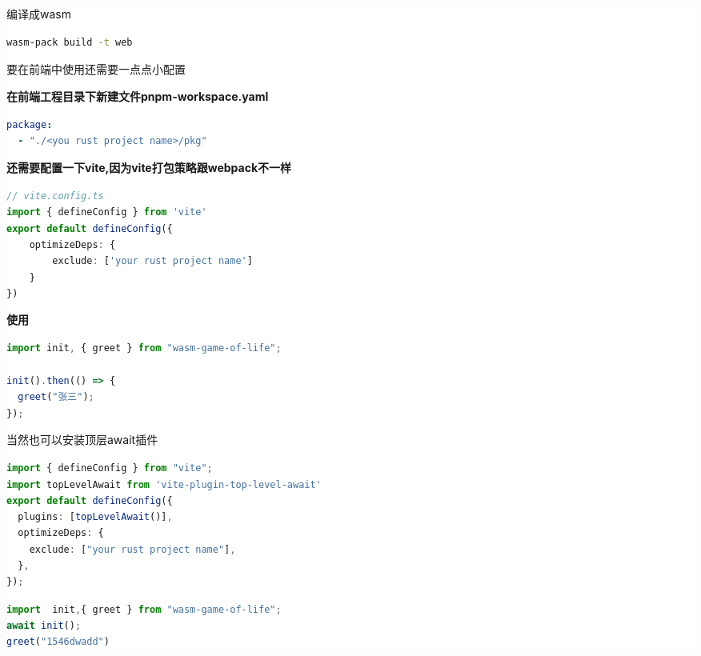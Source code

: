 编译成wasm

```bash
wasm-pack build -t web
```

要在前端中使用还需要一点点小配置

**在前端工程目录下新建文件pnpm-workspace.yaml**

```yaml
package:
  - "./<you rust project name>/pkg"

```

**还需要配置一下vite,因为vite打包策略跟webpack不一样**

```typescript
// vite.config.ts
import { defineConfig } from 'vite'
export default defineConfig({
    optimizeDeps: {
        exclude: ['your rust project name']
    }
})
```

**使用**

```typescript
import init, { greet } from "wasm-game-of-life";

init().then(() => {
  greet("张三");
});

```

当然也可以安装顶层await插件

```typescript
import { defineConfig } from "vite";
import topLevelAwait from 'vite-plugin-top-level-await'
export default defineConfig({
  plugins: [topLevelAwait()],
  optimizeDeps: {
    exclude: ["your rust project name"],
  },
});

```



```typescript
import  init,{ greet } from "wasm-game-of-life";
await init();
greet("1546dwadd")
```
